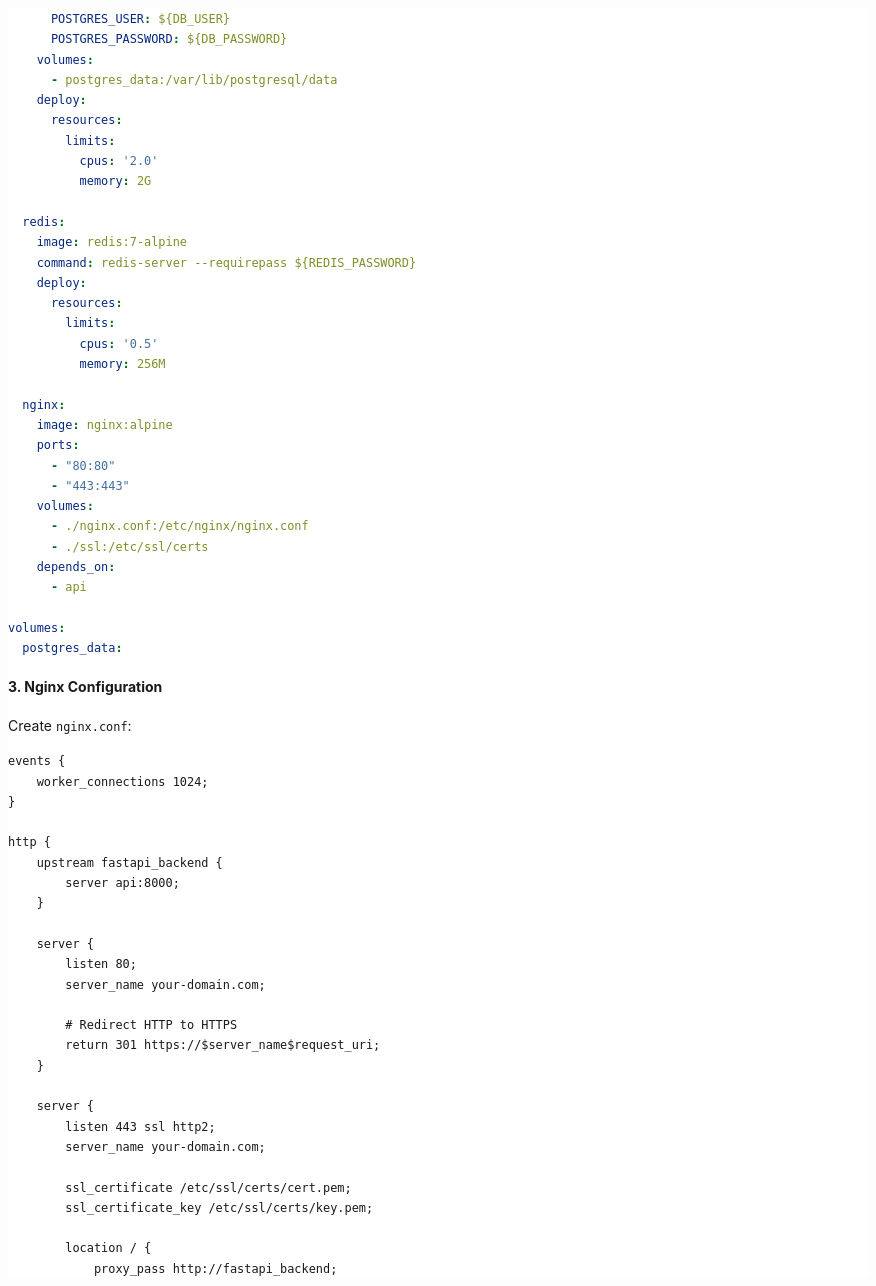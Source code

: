 ```yaml
      POSTGRES_USER: ${DB_USER}
      POSTGRES_PASSWORD: ${DB_PASSWORD}
    volumes:
      - postgres_data:/var/lib/postgresql/data
    deploy:
      resources:
        limits:
          cpus: '2.0'
          memory: 2G

  redis:
    image: redis:7-alpine
    command: redis-server --requirepass ${REDIS_PASSWORD}
    deploy:
      resources:
        limits:
          cpus: '0.5'
          memory: 256M

  nginx:
    image: nginx:alpine
    ports:
      - "80:80"
      - "443:443"
    volumes:
      - ./nginx.conf:/etc/nginx/nginx.conf
      - ./ssl:/etc/ssl/certs
    depends_on:
      - api

volumes:
  postgres_data:
```

#### 3. Nginx Configuration
Create `nginx.conf`:
```nginx
events {
    worker_connections 1024;
}

http {
    upstream fastapi_backend {
        server api:8000;
    }
    
    server {
        listen 80;
        server_name your-domain.com;
        
        # Redirect HTTP to HTTPS
        return 301 https://$server_name$request_uri;
    }
    
    server {
        listen 443 ssl http2;
        server_name your-domain.com;
        
        ssl_certificate /etc/ssl/certs/cert.pem;
        ssl_certificate_key /etc/ssl/certs/key.pem;
        
        location / {
            proxy_pass http://fastapi_backend;
```